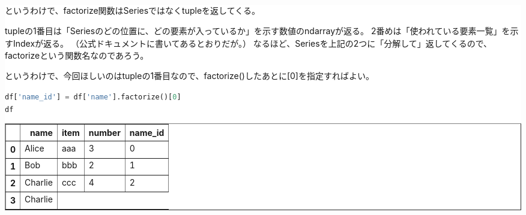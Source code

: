 
というわけで、factorize関数はSeriesではなくtupleを返してくる。

tupleの1番目は「Seriesのどの位置に、どの要素が入っているか」を示す数値のndarrayが返る。
2番めは「使われている要素一覧」を示すIndexが返る。
（公式ドキュメントに書いてあるとおりだが。）
なるほど、Seriesを上記の2つに「分解して」返してくるので、factorizeという関数名なのであろう。

というわけで、今回ほしいのはtupleの1番目なので、factorize()したあとに[0]を指定すればよい。



```python
df['name_id'] = df['name'].factorize()[0]
df
```




<div>
<style scoped>
    .dataframe tbody tr th:only-of-type {
        vertical-align: middle;
    }

    .dataframe tbody tr th {
        vertical-align: top;
    }

    .dataframe thead th {
        text-align: right;
    }
</style>
<table border="1" class="dataframe">
  <thead>
    <tr style="text-align: right;">
      <th></th>
      <th>name</th>
      <th>item</th>
      <th>number</th>
      <th>name_id</th>
    </tr>
  </thead>
  <tbody>
    <tr>
      <th>0</th>
      <td>Alice</td>
      <td>aaa</td>
      <td>3</td>
      <td>0</td>
    </tr>
    <tr>
      <th>1</th>
      <td>Bob</td>
      <td>bbb</td>
      <td>2</td>
      <td>1</td>
    </tr>
    <tr>
      <th>2</th>
      <td>Charlie</td>
      <td>ccc</td>
      <td>4</td>
      <td>2</td>
    </tr>
    <tr>
      <th>3</th>
      <td>Charlie</td>